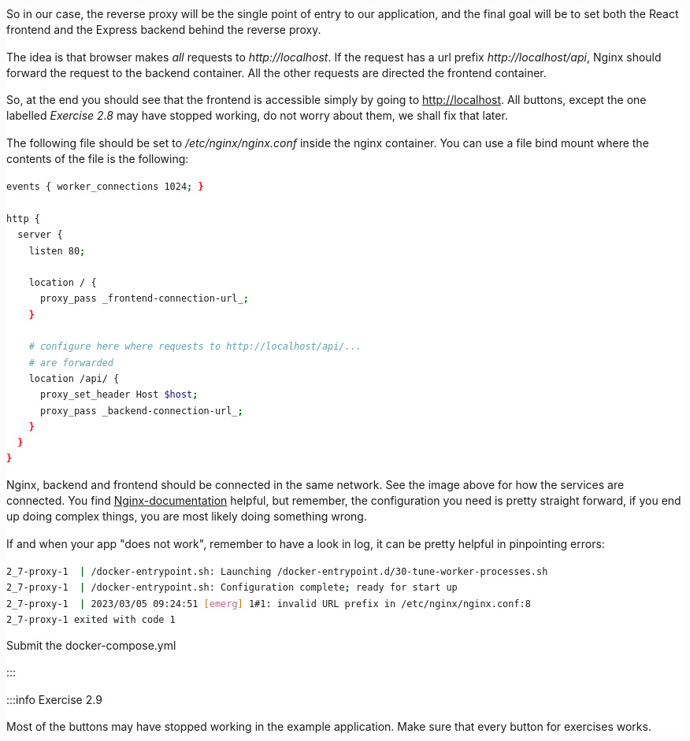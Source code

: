So in our case, the reverse proxy will be the single point of entry to our application, and the final goal will be to set both the React frontend and the Express backend behind the reverse proxy.

The idea is that browser makes _all_ requests to _http://localhost_. If the request has a url prefix _http://localhost/api_, Nginx should forward the request to the backend container. All the other requests are directed the frontend container.

So, at the end you should see that the frontend is accessible simply by going to <http://localhost>. All buttons, except the one labelled _Exercise 2.8_ may have stopped working, do not worry about them, we shall fix that later.

The following file should be set to _/etc/nginx/nginx.conf_ inside the nginx container. You can use a file bind mount where the contents of the file is the following:

```bash
events { worker_connections 1024; }

http {
  server {
    listen 80;

    location / {
      proxy_pass _frontend-connection-url_;
    }

    # configure here where requests to http://localhost/api/...
    # are forwarded
    location /api/ {
      proxy_set_header Host $host;
      proxy_pass _backend-connection-url_;
    }
  }
}
```

Nginx, backend and frontend should be connected in the same network. See the image above for how the services are connected. You find [Nginx-documentation](https://www.nginx.com/resources/wiki/start/topics/examples/full/) helpful, but remember, the configuration you need is pretty straight forward, if you end up doing complex things, you are most likely doing something wrong.

If and when your app "does not work", remember to have a look in log, it can be pretty helpful in pinpointing errors:

```bash
2_7-proxy-1  | /docker-entrypoint.sh: Launching /docker-entrypoint.d/30-tune-worker-processes.sh
2_7-proxy-1  | /docker-entrypoint.sh: Configuration complete; ready for start up
2_7-proxy-1  | 2023/03/05 09:24:51 [emerg] 1#1: invalid URL prefix in /etc/nginx/nginx.conf:8
2_7-proxy-1 exited with code 1
```

Submit the docker-compose.yml

:::

:::info Exercise 2.9

Most of the buttons may have stopped working in the example application. Make sure that every button for exercises works.
